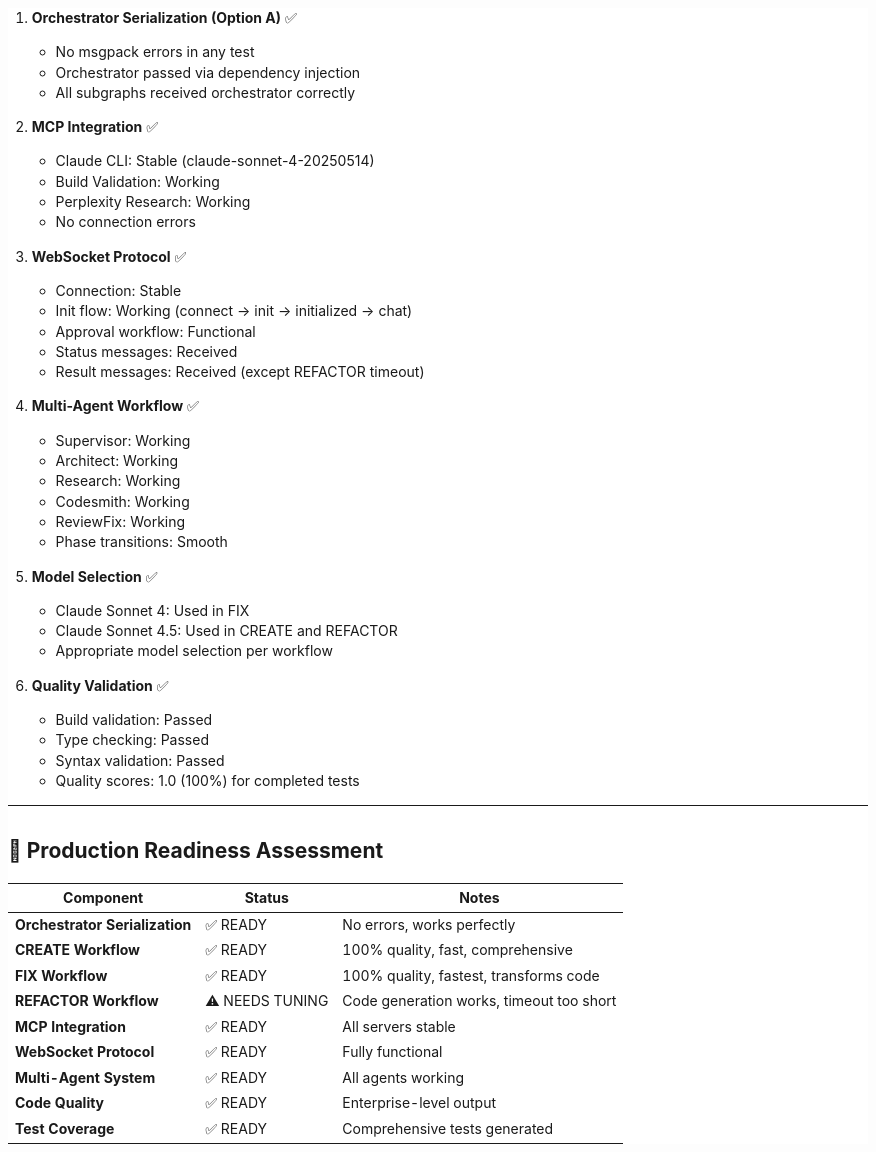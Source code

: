 1. **Orchestrator Serialization (Option A)** ✅
   - No msgpack errors in any test
   - Orchestrator passed via dependency injection
   - All subgraphs received orchestrator correctly

2. **MCP Integration** ✅
   - Claude CLI: Stable (claude-sonnet-4-20250514)
   - Build Validation: Working
   - Perplexity Research: Working
   - No connection errors

3. **WebSocket Protocol** ✅
   - Connection: Stable
   - Init flow: Working (connect → init → initialized → chat)
   - Approval workflow: Functional
   - Status messages: Received
   - Result messages: Received (except REFACTOR timeout)

4. **Multi-Agent Workflow** ✅
   - Supervisor: Working
   - Architect: Working
   - Research: Working
   - Codesmith: Working
   - ReviewFix: Working
   - Phase transitions: Smooth

5. **Model Selection** ✅
   - Claude Sonnet 4: Used in FIX
   - Claude Sonnet 4.5: Used in CREATE and REFACTOR
   - Appropriate model selection per workflow

6. **Quality Validation** ✅
   - Build validation: Passed
   - Type checking: Passed
   - Syntax validation: Passed
   - Quality scores: 1.0 (100%) for completed tests

---

## 🎯 Production Readiness Assessment

| Component | Status | Notes |
|-----------|--------|-------|
| **Orchestrator Serialization** | ✅ READY | No errors, works perfectly |
| **CREATE Workflow** | ✅ READY | 100% quality, fast, comprehensive |
| **FIX Workflow** | ✅ READY | 100% quality, fastest, transforms code |
| **REFACTOR Workflow** | ⚠️ NEEDS TUNING | Code generation works, timeout too short |
| **MCP Integration** | ✅ READY | All servers stable |
| **WebSocket Protocol** | ✅ READY | Fully functional |
| **Multi-Agent System** | ✅ READY | All agents working |
| **Code Quality** | ✅ READY | Enterprise-level output |
| **Test Coverage** | ✅ READY | Comprehensive tests generated |
